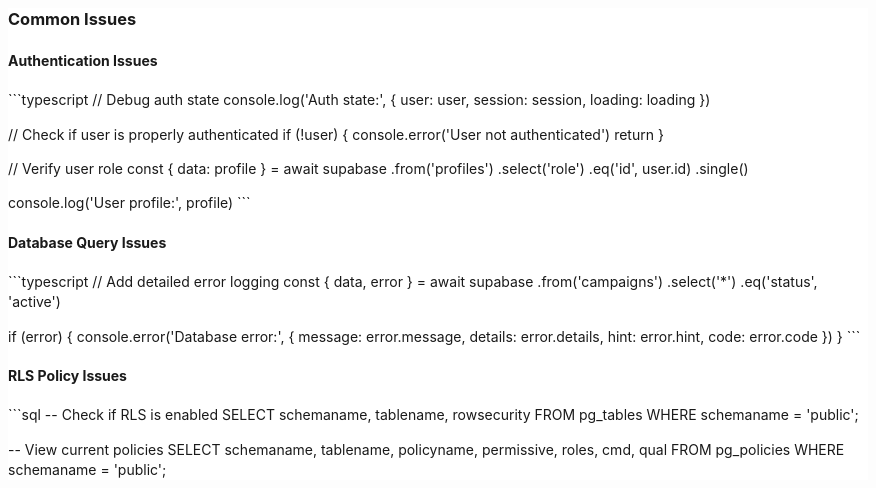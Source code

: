 ### **Common Issues**

#### **Authentication Issues**
\`\`\`typescript
// Debug auth state
console.log('Auth state:', {
  user: user,
  session: session,
  loading: loading
})

// Check if user is properly authenticated
if (!user) {
  console.error('User not authenticated')
  return
}

// Verify user role
const { data: profile } = await supabase
  .from('profiles')
  .select('role')
  .eq('id', user.id)
  .single()

console.log('User profile:', profile)
\`\`\`

#### **Database Query Issues**
\`\`\`typescript
// Add detailed error logging
const { data, error } = await supabase
  .from('campaigns')
  .select('*')
  .eq('status', 'active')

if (error) {
  console.error('Database error:', {
    message: error.message,
    details: error.details,
    hint: error.hint,
    code: error.code
  })
}
\`\`\`

#### **RLS Policy Issues**
\`\`\`sql
-- Check if RLS is enabled
SELECT schemaname, tablename, rowsecurity 
FROM pg_tables 
WHERE schemaname = 'public';

-- View current policies
SELECT schemaname, tablename, policyname, permissive, roles, cmd, qual 
FROM pg_policies 
WHERE schemaname = 'public';
